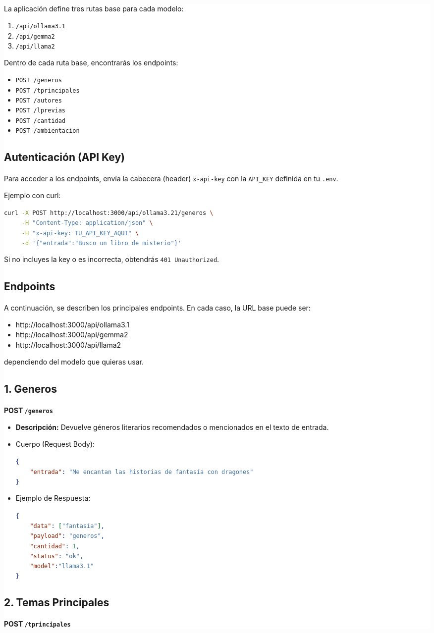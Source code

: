 La aplicación define tres rutas base para cada modelo:

1. `/api/ollama3.1`
2. `/api/gemma2`
3. `/api/llama2`

Dentro de cada ruta base, encontrarás los endpoints:

* `POST /generos`
* `POST /tprincipales`
* `POST /autores`
* `POST /lprevias`
* `POST /cantidad`
* `POST /ambientacion`

## **Autenticación (API Key)** ##
Para acceder a los endpoints, envía la cabecera (header) `x-api-key` con la `API_KEY` definida en tu `.env`.

Ejemplo con curl:
```bash
curl -X POST http://localhost:3000/api/ollama3.21/generos \
     -H "Content-Type: application/json" \
     -H "x-api-key: TU_API_KEY_AQUI" \
     -d '{"entrada":"Busco un libro de misterio"}'
```
Si no incluyes la key o es incorrecta, obtendrás `401 Unauthorized`.

## **Endpoints** ##
A continuación, se describen los principales endpoints. En cada caso, la URL base puede ser:
- http://localhost:3000/api/ollama3.1
- http://localhost:3000/api/gemma2
- http://localhost:3000/api/llama2

dependiendo del modelo que quieras usar.

## 1. Generos ##
**POST `/generos`**

- **Descripción:** Devuelve géneros literarios recomendados o mencionados en el texto de entrada.
- Cuerpo (Request Body):

    ```json
    {
        "entrada": "Me encantan las historias de fantasía con dragones"
    }
    ```
- Ejemplo de Respuesta:
    ```json
    {
        "data": ["fantasía"],
        "payload": "generos",
        "cantidad": 1,
        "status": "ok",
        "model":"llama3.1"
    }
    ```
## 2. Temas Principales ##
**POST `/tprincipales`**
